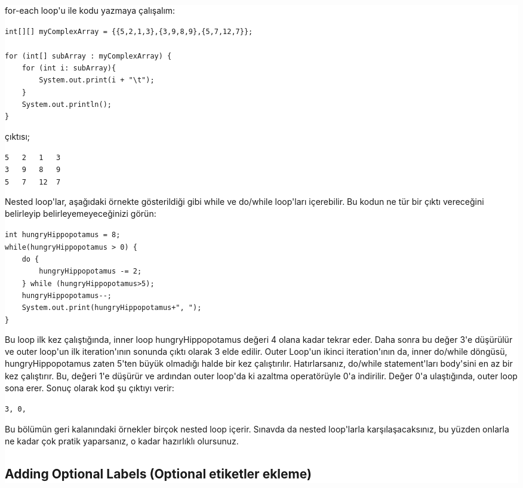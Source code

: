 for-each loop'u ile kodu yazmaya çalışalım:

```
int[][] myComplexArray = {{5,2,1,3},{3,9,8,9},{5,7,12,7}};

for (int[] subArray : myComplexArray) {
    for (int i: subArray){
        System.out.print(i + "\t");
    }
    System.out.println();
}
```

çıktısı;

```
5   2   1   3
3   9   8   9
5   7   12  7
```

Nested loop'lar, aşağıdaki örnekte gösterildiği gibi while ve do/while loop'ları içerebilir. Bu kodun ne tür bir çıktı
vereceğini belirleyip belirleyemeyeceğinizi görün:

```
int hungryHippopotamus = 8;
while(hungryHippopotamus > 0) {
    do {
        hungryHippopotamus -= 2;
    } while (hungryHippopotamus>5);
    hungryHippopotamus--;
    System.out.print(hungryHippopotamus+", ");
}
```

Bu loop ilk kez çalıştığında, inner loop hungryHippopotamus değeri 4 olana kadar tekrar eder. Daha sonra bu değer 3'e
düşürülür ve outer loop'un ilk iteration'ının sonunda çıktı olarak 3 elde edilir. Outer Loop'un ikinci iteration'ının
da, inner do/while döngüsü, hungryHippopotamus zaten 5'ten büyük olmadığı halde bir kez çalıştırılır. Hatırlarsanız,
do/while statement'ları body'sini en az bir kez çalıştırır. Bu, değeri 1'e düşürür ve ardından outer loop'da ki azaltma
operatörüyle 0'a indirilir. Değer 0'a ulaştığında, outer loop sona erer. Sonuç olarak kod şu çıktıyı verir:

```
3, 0,
```

Bu bölümün geri kalanındaki örnekler birçok nested loop içerir. Sınavda da nested loop'larla karşılaşacaksınız, bu
yüzden onlarla ne kadar çok pratik yaparsanız, o kadar hazırlıklı olursunuz.

## Adding Optional Labels (Optional etiketler ekleme)
